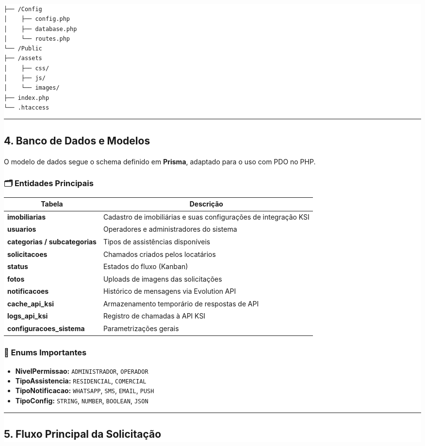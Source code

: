 ```
├── /Config
│    ├── config.php
│    ├── database.php
│    └── routes.php
└── /Public
├── /assets
│    ├── css/
│    ├── js/
│    └── images/
├── index.php
└── .htaccess

````

---

## 4. Banco de Dados e Modelos

O modelo de dados segue o schema definido em **Prisma**, adaptado para o uso com PDO no PHP.

### 🗂️ Entidades Principais

| Tabela | Descrição |
|--------|------------|
| **imobiliarias** | Cadastro de imobiliárias e suas configurações de integração KSI |
| **usuarios** | Operadores e administradores do sistema |
| **categorias / subcategorias** | Tipos de assistências disponíveis |
| **solicitacoes** | Chamados criados pelos locatários |
| **status** | Estados do fluxo (Kanban) |
| **fotos** | Uploads de imagens das solicitações |
| **notificacoes** | Histórico de mensagens via Evolution API |
| **cache_api_ksi** | Armazenamento temporário de respostas de API |
| **logs_api_ksi** | Registro de chamadas à API KSI |
| **configuracoes_sistema** | Parametrizações gerais |

### 🔢 Enums Importantes

- **NivelPermissao:** `ADMINISTRADOR`, `OPERADOR`  
- **TipoAssistencia:** `RESIDENCIAL`, `COMERCIAL`  
- **TipoNotificacao:** `WHATSAPP`, `SMS`, `EMAIL`, `PUSH`  
- **TipoConfig:** `STRING`, `NUMBER`, `BOOLEAN`, `JSON`

---

## 5. Fluxo Principal da Solicitação
